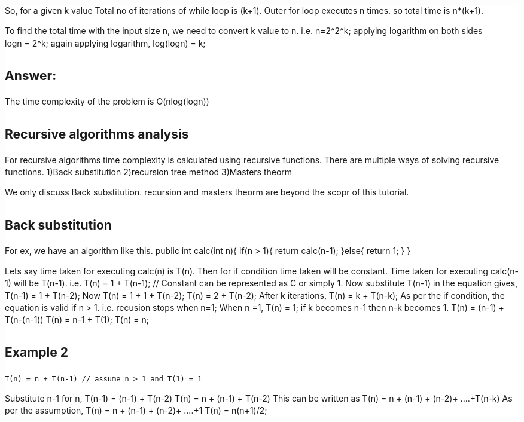 So, for a given k value Total no of iterations of while loop is (k+1). Outer for loop executes n times. so total time is n*(k+1).

To find the total time with the input size n, we need to convert k value to n. i.e. 
	n=2^2^k;
applying logarithm on both sides	
	logn = 2^k;
again applying logarithm,
	log(logn) = k;

Answer:
-------
The time complexity of the problem is O(nlog(logn))

Recursive algorithms analysis
-----------------------------
For recursive algorithms time complexity is calculated using recursive functions. There are multiple ways of solving recursive functions. 
1)Back substitution
2)recursion tree method
3)Masters theorm

We only discuss Back substitution. recursion and masters theorm are beyond the scopr of this tutorial.

Back substitution
-----------------
For ex, we have an algorithm like this.
	public int calc(int n){
		if(n > 1){
			return calc(n-1);
		}else{
			return 1;
		}
	}
	
Lets say time taken for executing calc(n) is T(n). Then for if condition time taken will be constant. Time taken for executing calc(n-1) will be T(n-1). i.e.
	T(n) = 1 + T(n-1); // Constant can be represented as C or simply 1.
Now substitute T(n-1) in the equation gives,
	T(n-1) = 1 + T(n-2);
Now T(n) = 1 + 1 + T(n-2);
	T(n) = 2 + T(n-2);
After k iterations,
	T(n) = k + T(n-k);
As per the if condition, the equation is valid if n > 1. i.e. recusion stops when n=1; When n =1, T(n) = 1;	
if k becomes n-1 then n-k becomes 1. T(n) = (n-1) + T(n-(n-1))
	T(n) = n-1 + T(1);
	T(n) = n;

Example 2
---------
	T(n) = n + T(n-1) // assume n > 1 and T(1) = 1
Substitute n-1 for n, T(n-1) = (n-1) + T(n-2)
	T(n) = n + (n-1) + T(n-2)
This can be written as 
	T(n) = n + (n-1) + (n-2)+ ....+T(n-k)
As per the assumption,
	T(n) = n + (n-1) + (n-2)+ ....+1
	T(n) = n(n+1)/2;

